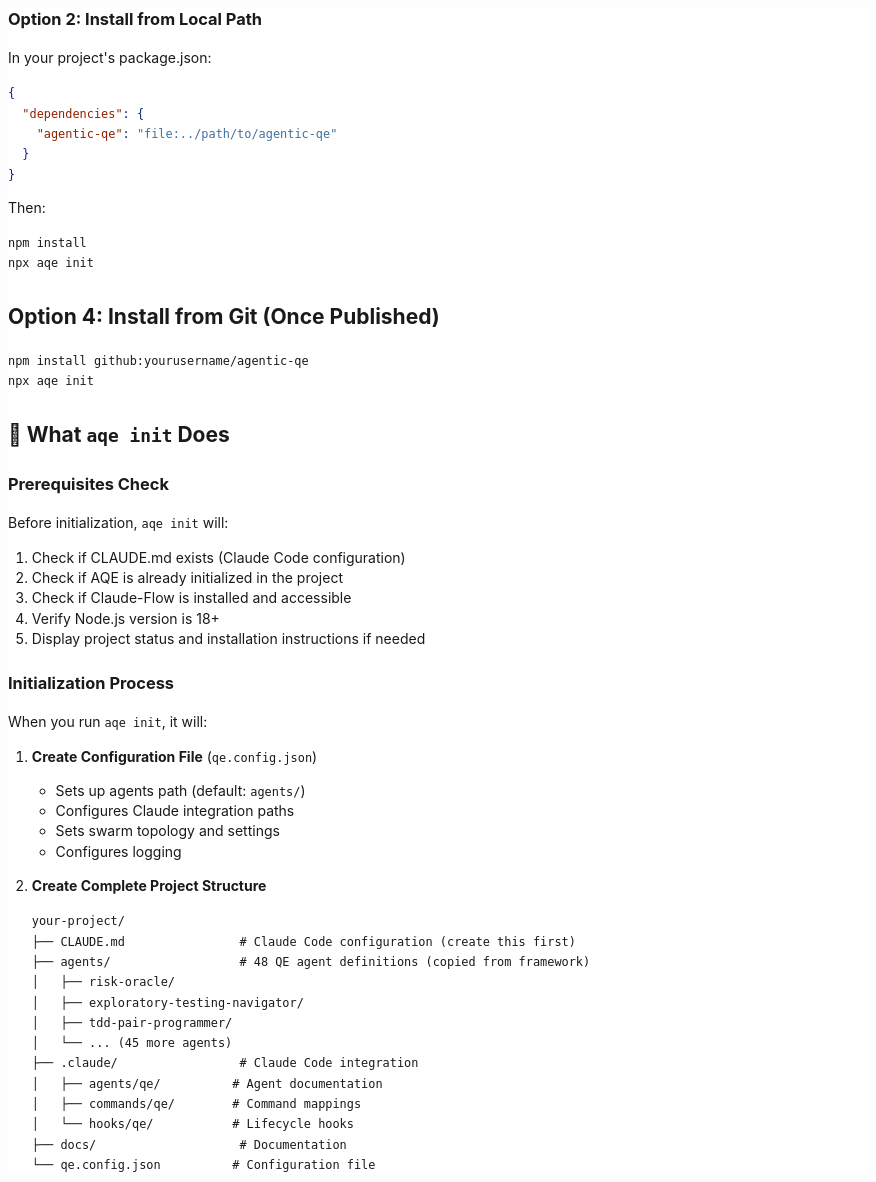 ### Option 2: Install from Local Path
In your project's package.json:
```json
{
  "dependencies": {
    "agentic-qe": "file:../path/to/agentic-qe"
  }
}
```

Then:
```bash
npm install
npx aqe init
```

## Option 4: Install from Git (Once Published)

```bash
npm install github:yourusername/agentic-qe
npx aqe init
```

## 🎯 What `aqe init` Does

### Prerequisites Check
Before initialization, `aqe init` will:
1. Check if CLAUDE.md exists (Claude Code configuration)
2. Check if AQE is already initialized in the project
3. Check if Claude-Flow is installed and accessible
4. Verify Node.js version is 18+
5. Display project status and installation instructions if needed

### Initialization Process

When you run `aqe init`, it will:

1. **Create Configuration File** (`qe.config.json`)
   - Sets up agents path (default: `agents/`)
   - Configures Claude integration paths
   - Sets swarm topology and settings
   - Configures logging

2. **Create Complete Project Structure**
   ```
   your-project/
   ├── CLAUDE.md                # Claude Code configuration (create this first)
   ├── agents/                  # 48 QE agent definitions (copied from framework)
   │   ├── risk-oracle/
   │   ├── exploratory-testing-navigator/
   │   ├── tdd-pair-programmer/
   │   └── ... (45 more agents)
   ├── .claude/                 # Claude Code integration
   │   ├── agents/qe/          # Agent documentation
   │   ├── commands/qe/        # Command mappings
   │   └── hooks/qe/           # Lifecycle hooks
   ├── docs/                    # Documentation
   └── qe.config.json          # Configuration file
   ```
